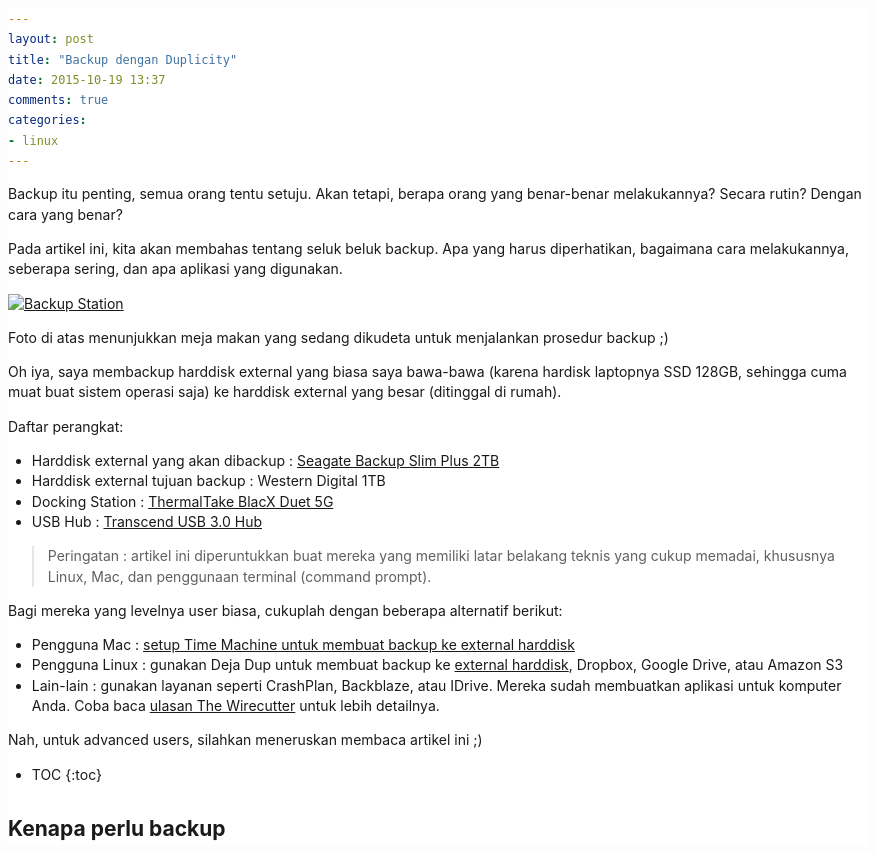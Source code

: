 ```yaml
---
layout: post
title: "Backup dengan Duplicity"
date: 2015-10-19 13:37
comments: true
categories:
- linux
---
```


Backup itu penting, semua orang tentu setuju. Akan tetapi, berapa orang yang benar-benar melakukannya? Secara rutin? Dengan cara yang benar?

Pada artikel ini, kita akan membahas tentang seluk beluk backup. Apa yang harus diperhatikan, bagaimana cara melakukannya, seberapa sering, dan apa aplikasi yang digunakan.

[![Backup Station](https://lh3.googleusercontent.com/QL9x5aS1BuhPkM7xGBHY0QPZMf8noCaYDJ1ahL7QUGem5z0dVHQ=w1280-no)](https://lh3.googleusercontent.com/QL9x5aS1BuhPkM7xGBHY0QPZMf8noCaYDJ1ahL7QUGem5z0dVHQ=w1280-no)

Foto di atas menunjukkan meja makan yang sedang dikudeta untuk menjalankan prosedur backup ;)

Oh iya, saya membackup harddisk external yang biasa saya bawa-bawa (karena hardisk laptopnya SSD 128GB, sehingga cuma muat buat sistem operasi saja) ke harddisk external yang besar (ditinggal di rumah).

Daftar perangkat:

* Harddisk external yang akan dibackup : [Seagate Backup Slim Plus 2TB](http://www.seagate.com/as/en/products/laptop-mobile-storage/laptop-external-drives/backup-plus-slim/)
* Harddisk external tujuan backup : Western Digital 1TB
* Docking Station : [ThermalTake BlacX Duet 5G](http://www.thermaltake.com/products-model.aspx?id=C_00001756)
* USB Hub : [Transcend USB 3.0 Hub](http://www.transcend-info.com/Products/No-402)

> Peringatan : artikel ini diperuntukkan buat mereka yang memiliki latar belakang teknis yang cukup memadai, khususnya Linux, Mac, dan penggunaan terminal (command prompt).

Bagi mereka yang levelnya user biasa, cukuplah dengan beberapa alternatif berikut:

* Pengguna Mac : [setup Time Machine untuk membuat backup ke external harddisk](http://osxdaily.com/2013/08/09/time-machine-multiple-drives-mac/)
* Pengguna Linux : gunakan Deja Dup untuk membuat backup ke [external harddisk](https://www.maketecheasier.com/deja-dup-makes-backup-a-simple-task-linux/), Dropbox, Google Drive, atau Amazon S3
* Lain-lain : gunakan layanan seperti CrashPlan, Backblaze, atau IDrive. Mereka sudah membuatkan aplikasi untuk komputer Anda. Coba baca [ulasan The Wirecutter](http://thewirecutter.com/reviews/best-online-backup-service/) untuk lebih detailnya.

Nah, untuk advanced users, silahkan meneruskan membaca artikel ini ;)

* TOC
{:toc}



## Kenapa perlu backup ##
